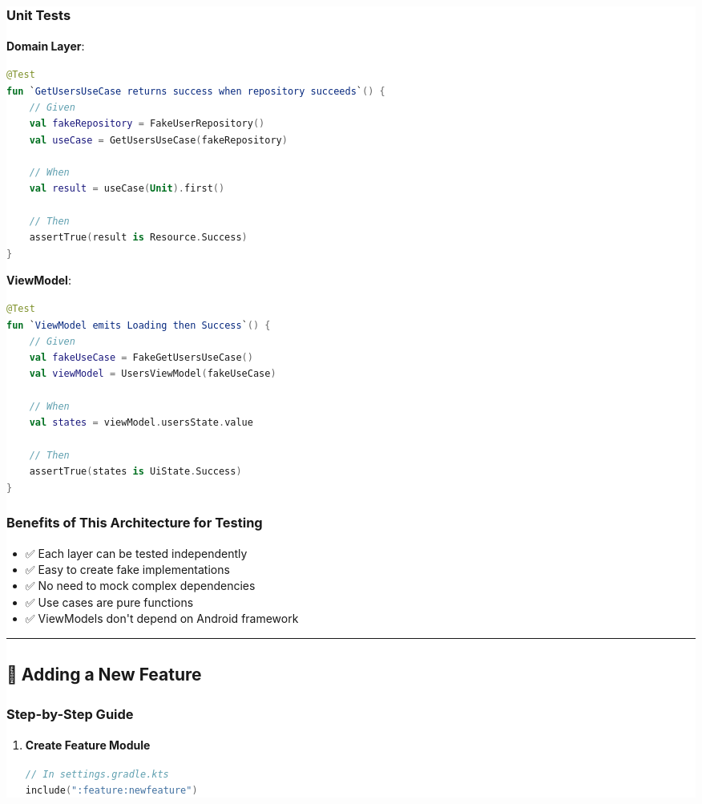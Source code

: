 ### Unit Tests

**Domain Layer**:
```kotlin
@Test
fun `GetUsersUseCase returns success when repository succeeds`() {
    // Given
    val fakeRepository = FakeUserRepository()
    val useCase = GetUsersUseCase(fakeRepository)
    
    // When
    val result = useCase(Unit).first()
    
    // Then
    assertTrue(result is Resource.Success)
}
```

**ViewModel**:
```kotlin
@Test
fun `ViewModel emits Loading then Success`() {
    // Given
    val fakeUseCase = FakeGetUsersUseCase()
    val viewModel = UsersViewModel(fakeUseCase)
    
    // When
    val states = viewModel.usersState.value
    
    // Then
    assertTrue(states is UiState.Success)
}
```

### Benefits of This Architecture for Testing

- ✅ Each layer can be tested independently
- ✅ Easy to create fake implementations
- ✅ No need to mock complex dependencies
- ✅ Use cases are pure functions
- ✅ ViewModels don't depend on Android framework

---

## 🚀 Adding a New Feature

### Step-by-Step Guide

1. **Create Feature Module**
   ```kotlin
   // In settings.gradle.kts
   include(":feature:newfeature")
   ```
